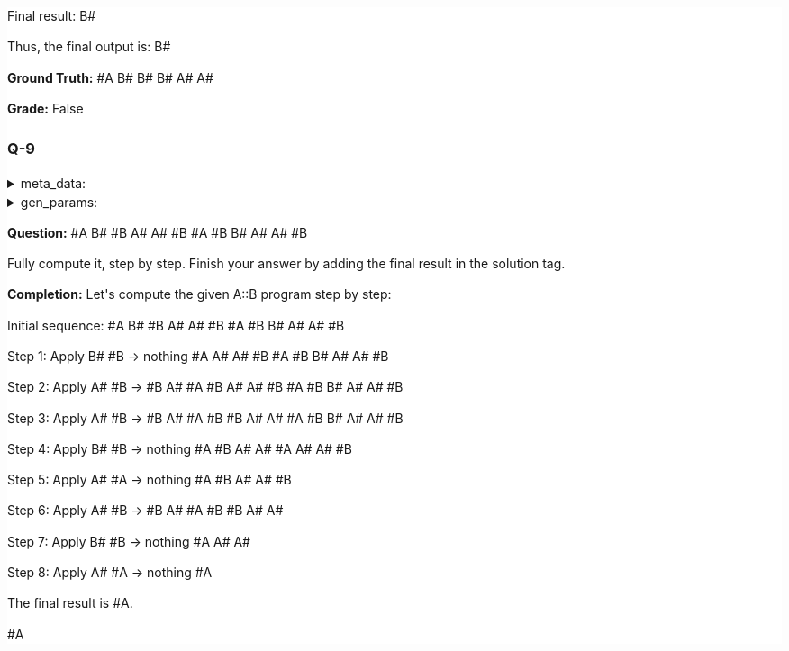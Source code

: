 Final result:
B#

Thus, the final output is:
<solution>B#</solution>

**Ground Truth:**
<solution>#A B# B# B# A# A#</solution>



**Grade:**
False

### Q-9

<details><summary>meta_data:</summary></details>


<details><summary>gen_params:</summary></details>


**Question:**
#A B# #B A# A# #B #A #B B# A# A# #B 

Fully compute it, step by step. Finish your answer by adding the final result in the solution tag.


**Completion:**
Let's compute the given A::B program step by step:

Initial sequence:
#A B# #B A# A# #B #A #B B# A# A# #B 

Step 1: Apply B# #B -> nothing
#A A# A# #B #A #B B# A# A# #B 

Step 2: Apply A# #B -> #B A#
#A #B A# A# #B #A #B B# A# A# #B 

Step 3: Apply A# #B -> #B A#
#A #B #B A# A# #A #B B# A# A# #B 

Step 4: Apply B# #B -> nothing
#A #B A# A# #A A# A# #B 

Step 5: Apply A# #A -> nothing
#A #B A# A# #B 

Step 6: Apply A# #B -> #B A#
#A #B #B A# A# 

Step 7: Apply B# #B -> nothing
#A A# A# 

Step 8: Apply A# #A -> nothing
#A 

The final result is #A.

<solution>#A</solution>
